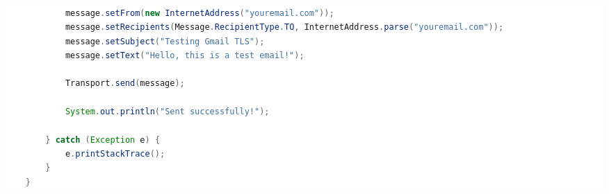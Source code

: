 ```java
			message.setFrom(new InternetAddress("youremail.com"));
			message.setRecipients(Message.RecipientType.TO, InternetAddress.parse("youremail.com"));
			message.setSubject("Testing Gmail TLS");
			message.setText("Hello, this is a test email!");

			Transport.send(message);

			System.out.println("Sent successfully!");

		} catch (Exception e) {
			e.printStackTrace();
		}
	}
```
